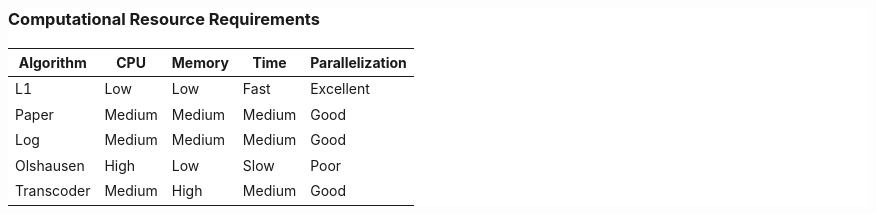 ### Computational Resource Requirements

| Algorithm | CPU | Memory | Time | Parallelization |
|-----------|-----|--------|------|-----------------|
| L1 | Low | Low | Fast | Excellent |
| Paper | Medium | Medium | Medium | Good |
| Log | Medium | Medium | Medium | Good |
| Olshausen | High | Low | Slow | Poor |
| Transcoder | Medium | High | Medium | Good |